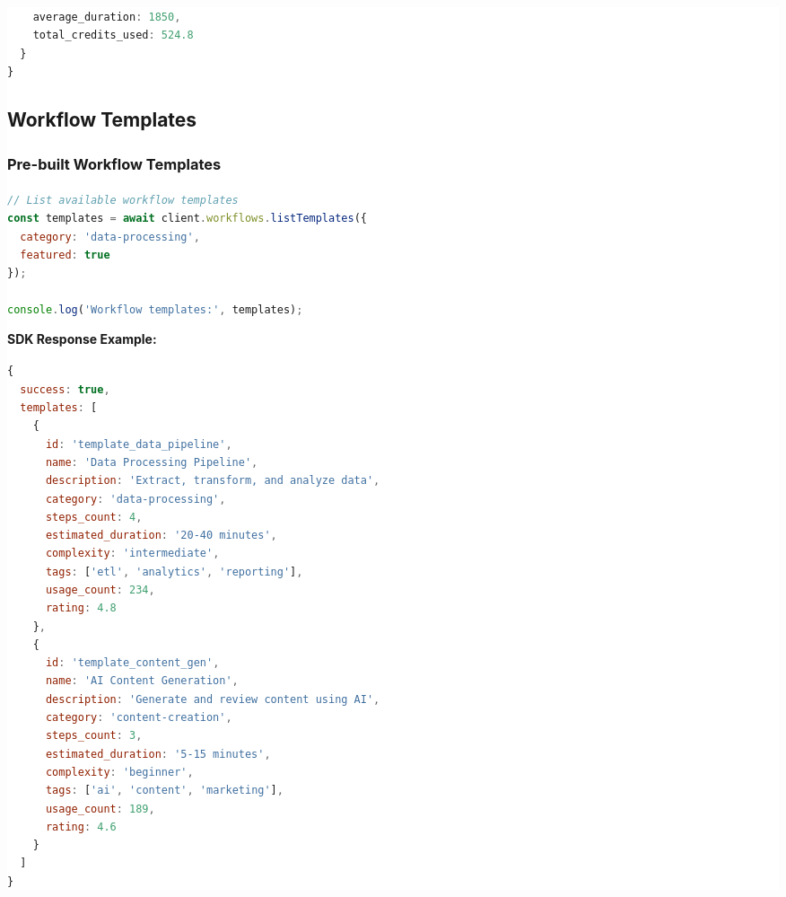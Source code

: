 ```javascript
    average_duration: 1850,
    total_credits_used: 524.8
  }
}
```

## Workflow Templates

### Pre-built Workflow Templates

```javascript
// List available workflow templates
const templates = await client.workflows.listTemplates({
  category: 'data-processing',
  featured: true
});

console.log('Workflow templates:', templates);
```

**SDK Response Example:**
```javascript
{
  success: true,
  templates: [
    {
      id: 'template_data_pipeline',
      name: 'Data Processing Pipeline',
      description: 'Extract, transform, and analyze data',
      category: 'data-processing',
      steps_count: 4,
      estimated_duration: '20-40 minutes',
      complexity: 'intermediate',
      tags: ['etl', 'analytics', 'reporting'],
      usage_count: 234,
      rating: 4.8
    },
    {
      id: 'template_content_gen',
      name: 'AI Content Generation',
      description: 'Generate and review content using AI',
      category: 'content-creation',
      steps_count: 3,
      estimated_duration: '5-15 minutes',
      complexity: 'beginner',
      tags: ['ai', 'content', 'marketing'],
      usage_count: 189,
      rating: 4.6
    }
  ]
}
```
